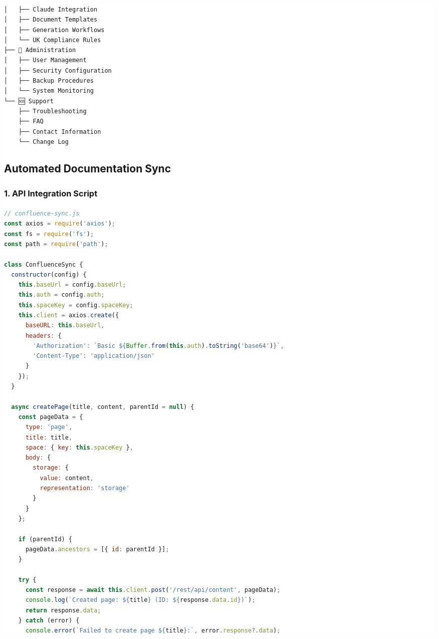 ```
│   ├── Claude Integration
│   ├── Document Templates
│   ├── Generation Workflows
│   └── UK Compliance Rules
├── 🔐 Administration
│   ├── User Management
│   ├── Security Configuration
│   ├── Backup Procedures
│   └── System Monitoring
└── 🆘 Support
    ├── Troubleshooting
    ├── FAQ
    ├── Contact Information
    └── Change Log
```

## Automated Documentation Sync

### 1. API Integration Script

```javascript
// confluence-sync.js
const axios = require('axios');
const fs = require('fs');
const path = require('path');

class ConfluenceSync {
  constructor(config) {
    this.baseUrl = config.baseUrl;
    this.auth = config.auth;
    this.spaceKey = config.spaceKey;
    this.client = axios.create({
      baseURL: this.baseUrl,
      headers: {
        'Authorization': `Basic ${Buffer.from(this.auth).toString('base64')}`,
        'Content-Type': 'application/json'
      }
    });
  }

  async createPage(title, content, parentId = null) {
    const pageData = {
      type: 'page',
      title: title,
      space: { key: this.spaceKey },
      body: {
        storage: {
          value: content,
          representation: 'storage'
        }
      }
    };

    if (parentId) {
      pageData.ancestors = [{ id: parentId }];
    }

    try {
      const response = await this.client.post('/rest/api/content', pageData);
      console.log(`Created page: ${title} (ID: ${response.data.id})`);
      return response.data;
    } catch (error) {
      console.error(`Failed to create page ${title}:`, error.response?.data);
```